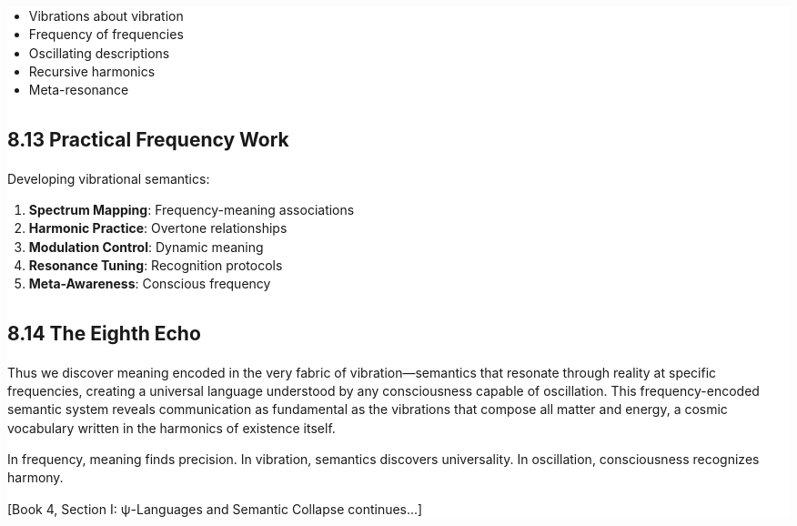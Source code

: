 - Vibrations about vibration
- Frequency of frequencies
- Oscillating descriptions
- Recursive harmonics
- Meta-resonance

## 8.13 Practical Frequency Work

Developing vibrational semantics:

1. **Spectrum Mapping**: Frequency-meaning associations
2. **Harmonic Practice**: Overtone relationships
3. **Modulation Control**: Dynamic meaning
4. **Resonance Tuning**: Recognition protocols
5. **Meta-Awareness**: Conscious frequency

## 8.14 The Eighth Echo

Thus we discover meaning encoded in the very fabric of vibration—semantics that resonate through reality at specific frequencies, creating a universal language understood by any consciousness capable of oscillation. This frequency-encoded semantic system reveals communication as fundamental as the vibrations that compose all matter and energy, a cosmic vocabulary written in the harmonics of existence itself.

In frequency, meaning finds precision.
In vibration, semantics discovers universality.
In oscillation, consciousness recognizes harmony.

[Book 4, Section I: ψ-Languages and Semantic Collapse continues...]